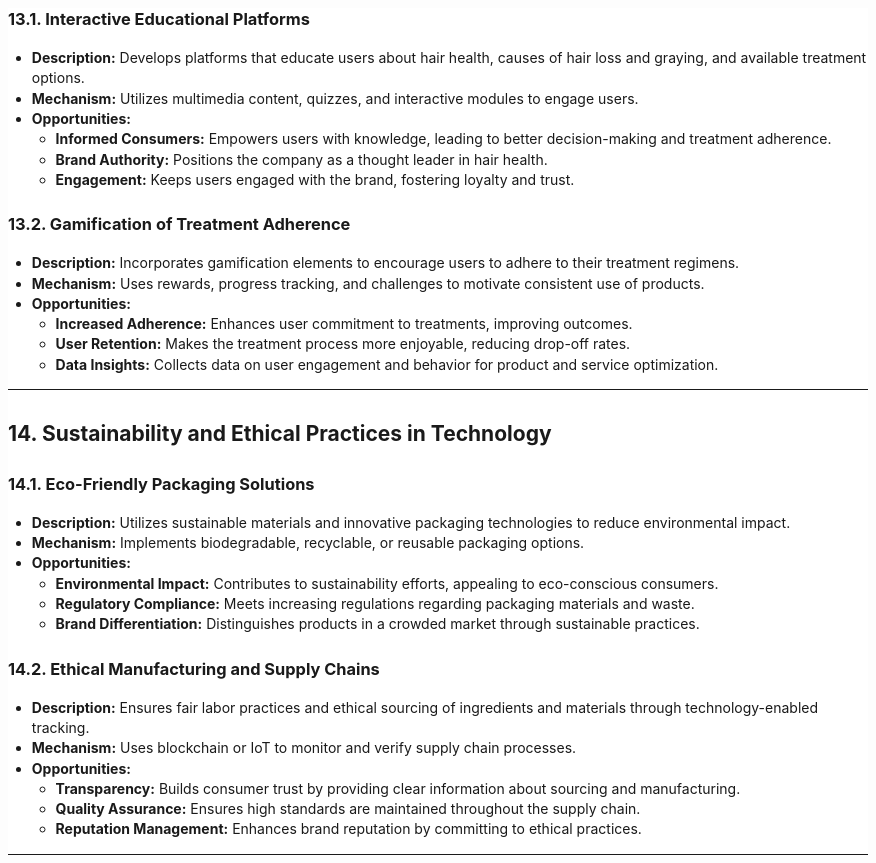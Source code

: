 ### **13.1. Interactive Educational Platforms**

- **Description:** Develops platforms that educate users about hair health, causes of hair loss and graying, and available treatment options.
- **Mechanism:** Utilizes multimedia content, quizzes, and interactive modules to engage users.
- **Opportunities:**
  - **Informed Consumers:** Empowers users with knowledge, leading to better decision-making and treatment adherence.
  - **Brand Authority:** Positions the company as a thought leader in hair health.
  - **Engagement:** Keeps users engaged with the brand, fostering loyalty and trust.

### **13.2. Gamification of Treatment Adherence**

- **Description:** Incorporates gamification elements to encourage users to adhere to their treatment regimens.
- **Mechanism:** Uses rewards, progress tracking, and challenges to motivate consistent use of products.
- **Opportunities:**
  - **Increased Adherence:** Enhances user commitment to treatments, improving outcomes.
  - **User Retention:** Makes the treatment process more enjoyable, reducing drop-off rates.
  - **Data Insights:** Collects data on user engagement and behavior for product and service optimization.

---

## **14. Sustainability and Ethical Practices in Technology**

### **14.1. Eco-Friendly Packaging Solutions**

- **Description:** Utilizes sustainable materials and innovative packaging technologies to reduce environmental impact.
- **Mechanism:** Implements biodegradable, recyclable, or reusable packaging options.
- **Opportunities:**
  - **Environmental Impact:** Contributes to sustainability efforts, appealing to eco-conscious consumers.
  - **Regulatory Compliance:** Meets increasing regulations regarding packaging materials and waste.
  - **Brand Differentiation:** Distinguishes products in a crowded market through sustainable practices.

### **14.2. Ethical Manufacturing and Supply Chains**

- **Description:** Ensures fair labor practices and ethical sourcing of ingredients and materials through technology-enabled tracking.
- **Mechanism:** Uses blockchain or IoT to monitor and verify supply chain processes.
- **Opportunities:**
  - **Transparency:** Builds consumer trust by providing clear information about sourcing and manufacturing.
  - **Quality Assurance:** Ensures high standards are maintained throughout the supply chain.
  - **Reputation Management:** Enhances brand reputation by committing to ethical practices.

---